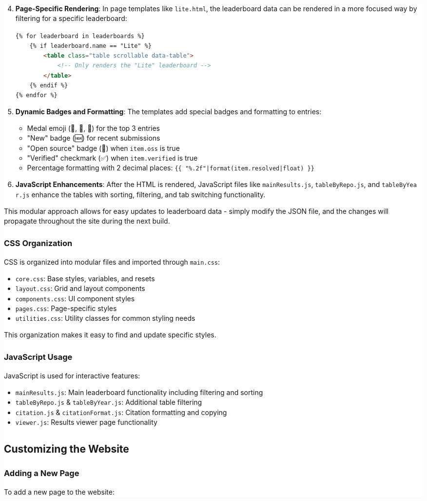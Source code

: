    ```html
   ```

4. **Page-Specific Rendering**: In page templates like `lite.html`, the leaderboard data can be rendered in a more focused way by filtering for a specific leaderboard:
   ```html
   {% for leaderboard in leaderboards %}
       {% if leaderboard.name == "Lite" %}
           <table class="table scrollable data-table">
               <!-- Only renders the "Lite" leaderboard -->
           </table>
       {% endif %}
   {% endfor %}
   ```

5. **Dynamic Badges and Formatting**: The templates add special badges and formatting to entries:
   - Medal emoji (🥇, 🥈, 🥉) for the top 3 entries
   - "New" badge (🆕) for recent submissions 
   - "Open source" badge (🤠) when `item.oss` is true
   - "Verified" checkmark (✅) when `item.verified` is true
   - Percentage formatting with 2 decimal places: `{{ "%.2f"|format(item.resolved|float) }}`

6. **JavaScript Enhancements**: After the HTML is rendered, JavaScript files like `mainResults.js`, `tableByRepo.js`, and `tableByYear.js` enhance the tables with sorting, filtering, and tab switching functionality.

This modular approach allows for easy updates to leaderboard data - simply modify the JSON file, and the changes will propagate throughout the site during the next build.

### CSS Organization

CSS is organized into modular files and imported through `main.css`:

- `core.css`: Base styles, variables, and resets
- `layout.css`: Grid and layout components
- `components.css`: UI component styles
- `pages.css`: Page-specific styles
- `utilities.css`: Utility classes for common styling needs

This organization makes it easy to find and update specific styles.

### JavaScript Usage

JavaScript is used for interactive features:

- `mainResults.js`: Main leaderboard functionality including filtering and sorting
- `tableByRepo.js` & `tableByYear.js`: Additional table filtering
- `citation.js` & `citationFormat.js`: Citation formatting and copying
- `viewer.js`: Results viewer page functionality

## Customizing the Website

### Adding a New Page

To add a new page to the website:

